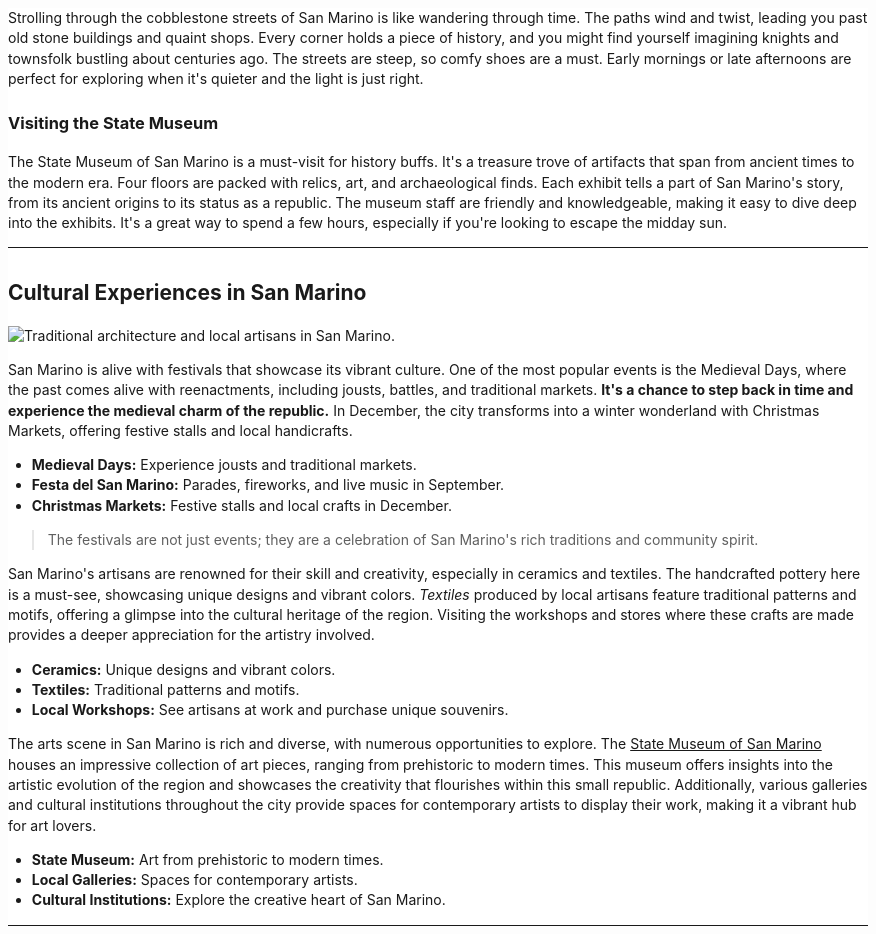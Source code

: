 Strolling through the cobblestone streets of San Marino is like wandering through time. The paths wind and twist, leading you past old stone buildings and quaint shops. Every corner holds a piece of history, and you might find yourself imagining knights and townsfolk bustling about centuries ago. The streets are steep, so comfy shoes are a must. Early mornings or late afternoons are perfect for exploring when it's quieter and the light is just right.

### Visiting the State Museum

The State Museum of San Marino is a must-visit for history buffs. It's a treasure trove of artifacts that span from ancient times to the modern era. Four floors are packed with relics, art, and archaeological finds. Each exhibit tells a part of San Marino's story, from its ancient origins to its status as a republic. The museum staff are friendly and knowledgeable, making it easy to dive deep into the exhibits. It's a great way to spend a few hours, especially if you're looking to escape the midday sun.

---

## Cultural Experiences in San Marino

![Traditional architecture and local artisans in San Marino.](https://contenu.nyc3.digitaloceanspaces.com/journalist/65c7b08c-7f26-4263-be13-b1946c7d89de/thumbnail.jpeg)

San Marino is alive with festivals that showcase its vibrant culture. One of the most popular events is the Medieval Days, where the past comes alive with reenactments, including jousts, battles, and traditional markets. **It's a chance to step back in time and experience the medieval charm of the republic.** In December, the city transforms into a winter wonderland with Christmas Markets, offering festive stalls and local handicrafts.

*   **Medieval Days:** Experience jousts and traditional markets.
*   **Festa del San Marino:** Parades, fireworks, and live music in September.
*   **Christmas Markets:** Festive stalls and local crafts in December.

> The festivals are not just events; they are a celebration of San Marino's rich traditions and community spirit.

San Marino's artisans are renowned for their skill and creativity, especially in ceramics and textiles. The handcrafted pottery here is a must-see, showcasing unique designs and vibrant colors. _Textiles_ produced by local artisans feature traditional patterns and motifs, offering a glimpse into the cultural heritage of the region. Visiting the workshops and stores where these crafts are made provides a deeper appreciation for the artistry involved.

*   **Ceramics:** Unique designs and vibrant colors.
*   **Textiles:** Traditional patterns and motifs.
*   **Local Workshops:** See artisans at work and purchase unique souvenirs.

The arts scene in San Marino is rich and diverse, with numerous opportunities to explore. The [State Museum of San Marino](https://www.aoonthetraveller.com/post/things-to-do-in-san-marino?srsltid=AfmBOopeMYjaKUpiGRj0par59BqvzZgbPFG-M0eOuIy2xho1G3CdkfOK) houses an impressive collection of art pieces, ranging from prehistoric to modern times. This museum offers insights into the artistic evolution of the region and showcases the creativity that flourishes within this small republic. Additionally, various galleries and cultural institutions throughout the city provide spaces for contemporary artists to display their work, making it a vibrant hub for art lovers.

*   **State Museum:** Art from prehistoric to modern times.
*   **Local Galleries:** Spaces for contemporary artists.
*   **Cultural Institutions:** Explore the creative heart of San Marino.

---